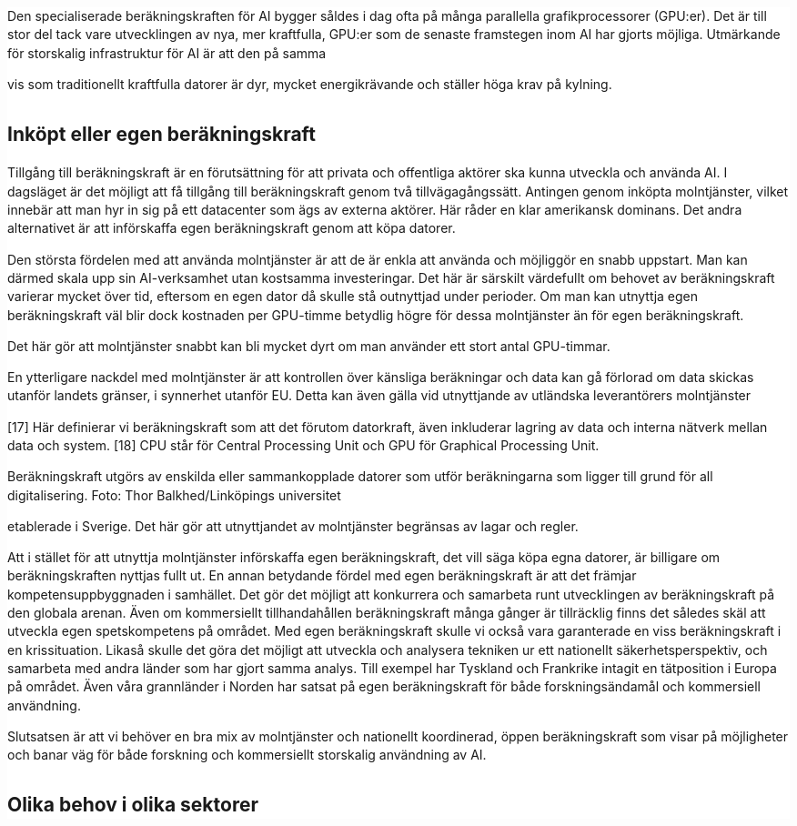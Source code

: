 Den specialiserade beräkningskraften för AI bygger såldes i dag ofta på många parallella grafikprocessorer (GPU:er). Det är till stor del tack vare utvecklingen av nya, mer kraftfulla, GPU:er som de senaste framstegen inom AI har gjorts möjliga. Utmärkande för storskalig infrastruktur för AI är att den på samma

vis som traditionellt kraftfulla datorer är dyr, mycket energikrävande och ställer höga krav på kylning.

## Inköpt eller egen beräkningskraft

Tillgång till beräkningskraft är en förutsättning för att privata och offentliga aktörer ska kunna utveckla och använda AI. I dagsläget är det möjligt att få tillgång till beräkningskraft genom två tillvägagångssätt. Antingen genom inköpta molntjänster, vilket innebär att man hyr in sig på ett datacenter som ägs av externa aktörer. Här råder en klar amerikansk dominans. Det andra alternativet är att införskaffa egen beräkningskraft genom att köpa datorer.

Den största fördelen med att använda molntjänster är att de är enkla att använda och möjliggör en snabb uppstart. Man kan därmed skala upp sin AI-verksamhet utan kostsamma investeringar. Det här är särskilt värdefullt om behovet av beräkningskraft varierar mycket över tid, eftersom en egen dator då skulle stå outnyttjad under perioder. Om man kan utnyttja egen beräkningskraft väl blir dock kostnaden per GPU-timme betydlig högre för dessa molntjänster än för egen beräkningskraft.

Det här gör att molntjänster snabbt kan bli mycket dyrt om man använder ett stort antal GPU-timmar.

En ytterligare nackdel med molntjänster är att kontrollen över känsliga beräkningar och data kan gå förlorad om data skickas utanför landets gränser, i synnerhet utanför EU. Detta kan även gälla vid utnyttjande av utländska leverantörers molntjänster

[17] Här definierar vi beräkningskraft som att det förutom datorkraft, även inkluderar lagring av data och interna nätverk mellan data och system. [18] CPU står för Central Processing Unit och GPU för Graphical Processing Unit.

Beräkningskraft utgörs av enskilda eller sammankopplade datorer som utför beräkningarna som ligger till grund för all digitalisering. Foto: Thor Balkhed/Linköpings universitet



etablerade i Sverige. Det här gör att utnyttjandet av molntjänster begränsas av lagar och regler.

Att i stället för att utnyttja molntjänster införskaffa egen beräkningskraft, det vill säga köpa egna datorer, är billigare om beräkningskraften nyttjas fullt ut. En annan betydande fördel med egen beräkningskraft är att det främjar kompetensuppbyggnaden i samhället. Det gör det möjligt att konkurrera och samarbeta runt utvecklingen av beräkningskraft på den globala arenan. Även om kommersiellt tillhandahållen beräkningskraft många gånger är tillräcklig finns det således skäl att utveckla egen spetskompetens på området. Med egen beräkningskraft skulle vi också vara garanterade en viss beräkningskraft i en krissituation. Likaså skulle det göra det möjligt att utveckla och analysera tekniken ur ett nationellt säkerhetsperspektiv, och samarbeta med andra länder som har gjort samma analys. Till exempel har Tyskland och Frankrike intagit en tätposition i Europa på området. Även våra grannländer i Norden har satsat på egen beräkningskraft för både forskningsändamål och kommersiell användning.

Slutsatsen är att vi behöver en bra mix av molntjänster och nationellt koordinerad, öppen beräkningskraft som visar på möjligheter och banar väg för både forskning och kommersiellt storskalig användning av AI.

## Olika behov i olika sektorer
